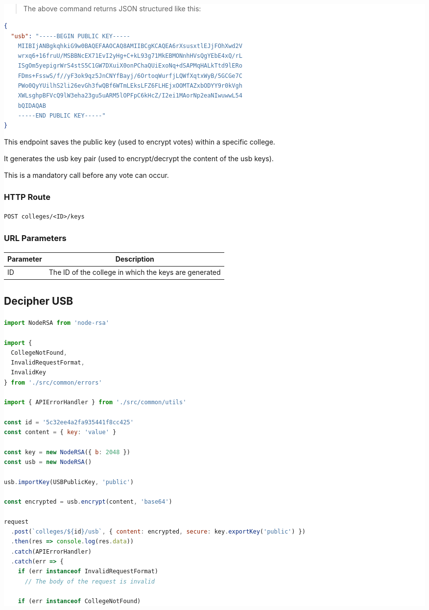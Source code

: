 > The above command returns JSON structured like this:

```json
{
  "usb": "-----BEGIN PUBLIC KEY-----
    MIIBIjANBgkqhkiG9w0BAQEFAAOCAQ8AMIIBCgKCAQEA6rXsusxtlEJjFOhXwd2V
    wrxq6+16fruU/MSBBNcEX71EvI2yHg+C+kL93g71MkEBMONnhHVsQgYEbE4xQ/rL
    ISgOm5yepigrWrS4stS5C1GW7DXuiX0onPChaQUiExoNq+dSAPMqHALkTtd9lERo
    FDms+FsswS/f//yF3ok9qz5JnCNYfBayj/6OrtoqWurfjLQWfXqtxWyB/5GCGe7C
    PWo0QyYUilhS2li26evGh3fwQBf6WTmLEksLFZ6FLHEjxOOMTAZxbODYY9r0kVgh
    XWLsghpBFVcQ9lW3eha23gu5uARM5lOPFpC6kHcZ/I2ei1MAorNp2eaNIwuwwL54
    bQIDAQAB
    -----END PUBLIC KEY-----"
}
```

This endpoint saves the public key (used to encrypt votes) within a specific college.

It generates the usb key pair (used to encrypt/decrypt the content of the usb keys).

<aside class="notice">
This is a mandatory call before any vote can occur.
</aside>

### HTTP Route

`POST colleges/<ID>/keys`

### URL Parameters

| Parameter | Description                                           |
| --------- | ----------------------------------------------------- |
| ID        | The ID of the college in which the keys are generated |

## Decipher USB

```javascript
import NodeRSA from 'node-rsa'

import {
  CollegeNotFound,
  InvalidRequestFormat,
  InvalidKey
} from './src/common/errors'

import { APIErrorHandler } from './src/common/utils'

const id = '5c32ee4a2fa935441f8cc425'
const content = { key: 'value' }

const key = new NodeRSA({ b: 2048 })
const usb = new NodeRSA()

usb.importKey(USBPublicKey, 'public')

const encrypted = usb.encrypt(content, 'base64')

request
  .post(`colleges/${id}/usb`, { content: encrypted, secure: key.exportKey('public') })
  .then(res => console.log(res.data))
  .catch(APIErrorHandler)
  .catch(err => {
    if (err instanceof InvalidRequestFormat)
      // The body of the request is invalid

    if (err instanceof CollegeNotFound)
```